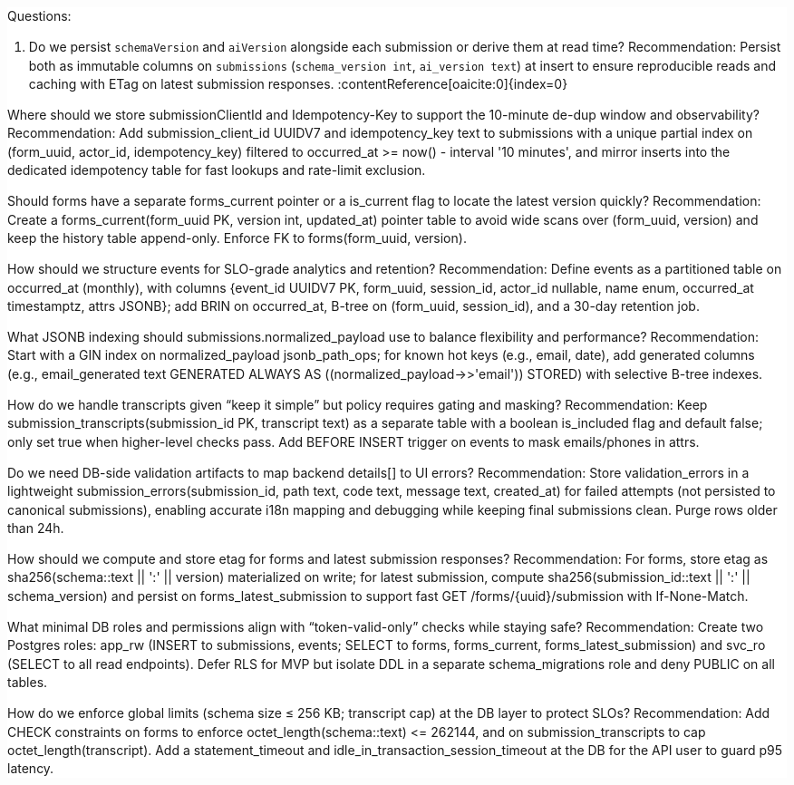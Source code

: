 
Questions:

1. Do we persist `schemaVersion` and `aiVersion` alongside each submission or derive them at read time? Recommendation: Persist both as immutable columns on `submissions` (`schema_version int`, `ai_version text`) at insert to ensure reproducible reads and caching with ETag on latest submission responses. :contentReference[oaicite:0]{index=0}

Where should we store submissionClientId and Idempotency-Key to support the 10-minute de-dup window and observability?
Recommendation: Add submission_client_id UUIDV7 and idempotency_key text to submissions with a unique partial index on (form_uuid, actor_id, idempotency_key) filtered to occurred_at >= now() - interval '10 minutes', and mirror inserts into the dedicated idempotency table for fast lookups and rate-limit exclusion.

Should forms have a separate forms_current pointer or a is_current flag to locate the latest version quickly?
Recommendation: Create a forms_current(form_uuid PK, version int, updated_at) pointer table to avoid wide scans over (form_uuid, version) and keep the history table append-only. Enforce FK to forms(form_uuid, version).

How should we structure events for SLO-grade analytics and retention?
Recommendation: Define events as a partitioned table on occurred_at (monthly), with columns {event_id UUIDV7 PK, form_uuid, session_id, actor_id nullable, name enum, occurred_at timestamptz, attrs JSONB}; add BRIN on occurred_at, B-tree on (form_uuid, session_id), and a 30-day retention job.

What JSONB indexing should submissions.normalized_payload use to balance flexibility and performance?
Recommendation: Start with a GIN index on normalized_payload jsonb_path_ops; for known hot keys (e.g., email, date), add generated columns (e.g., email_generated text GENERATED ALWAYS AS ((normalized_payload->>'email')) STORED) with selective B-tree indexes.

How do we handle transcripts given “keep it simple” but policy requires gating and masking?
Recommendation: Keep submission_transcripts(submission_id PK, transcript text) as a separate table with a boolean is_included flag and default false; only set true when higher-level checks pass. Add BEFORE INSERT trigger on events to mask emails/phones in attrs.

Do we need DB-side validation artifacts to map backend details[] to UI errors?
Recommendation: Store validation_errors in a lightweight submission_errors(submission_id, path text, code text, message text, created_at) for failed attempts (not persisted to canonical submissions), enabling accurate i18n mapping and debugging while keeping final submissions clean. Purge rows older than 24h.

How should we compute and store etag for forms and latest submission responses?
Recommendation: For forms, store etag as sha256(schema::text || ':' || version) materialized on write; for latest submission, compute sha256(submission_id::text || ':' || schema_version) and persist on forms_latest_submission to support fast GET /forms/{uuid}/submission with If-None-Match.

What minimal DB roles and permissions align with “token-valid-only” checks while staying safe?
Recommendation: Create two Postgres roles: app_rw (INSERT to submissions, events; SELECT to forms, forms_current, forms_latest_submission) and svc_ro (SELECT to all read endpoints). Defer RLS for MVP but isolate DDL in a separate schema_migrations role and deny PUBLIC on all tables.

How do we enforce global limits (schema size ≤ 256 KB; transcript cap) at the DB layer to protect SLOs?
Recommendation: Add CHECK constraints on forms to enforce octet_length(schema::text) <= 262144, and on submission_transcripts to cap octet_length(transcript). Add a statement_timeout and idle_in_transaction_session_timeout at the DB for the API user to guard p95 latency.
